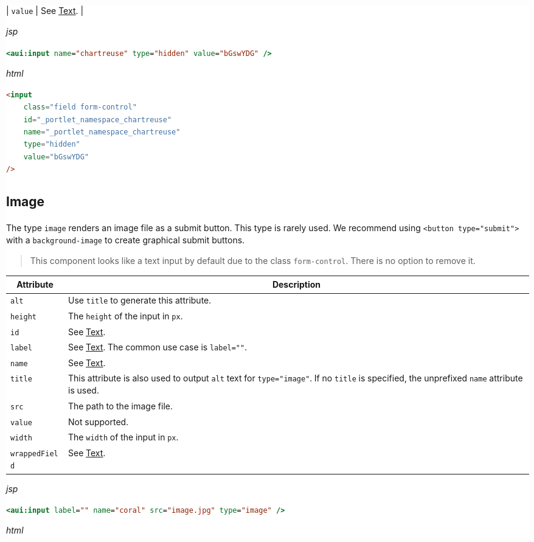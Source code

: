 | `value`      | See [Text](#text-value).                       |

_jsp_

```jsp
<aui:input name="chartreuse" type="hidden" value="bGswYDG" />
```

_html_

```html
<input
	class="field form-control"
	id="_portlet_namespace_chartreuse"
	name="_portlet_namespace_chartreuse"
	type="hidden"
	value="bGswYDG"
/>
```

## Image

The type `image` renders an image file as a submit button. This type is rarely used. We recommend using `<button type="submit">` with a `background-image` to create graphical submit buttons.

> This component looks like a text input by default due to the class `form-control`. There is no option to remove it.

| Attribute      | Description                                                                                                                               |
| -------------- | ----------------------------------------------------------------------------------------------------------------------------------------- |
| `alt`          | Use `title` to generate this attribute.                                                                                                   |
| `height`       | The `height` of the input in `px`.                                                                                                        |
| `id`           | See [Text](#text-id).                                                                                                                     |
| `label`        | See [Text](#text-label). The common use case is `label=""`.                                                                               |
| `name`         | See [Text](#text-name).                                                                                                                   |
| `title`        | This attribute is also used to output `alt` text for `type="image"`. If no `title` is specified, the unprefixed `name` attribute is used. |
| `src`          | The path to the image file.                                                                                                               |
| `value`        | Not supported.                                                                                                                            |
| `width`        | The `width` of the input in `px`.                                                                                                         |
| `wrappedField` | See [Text](#text-wrappedField).                                                                                                           |

_jsp_

```jsp
<aui:input label="" name="coral" src="image.jpg" type="image" />
```

_html_
